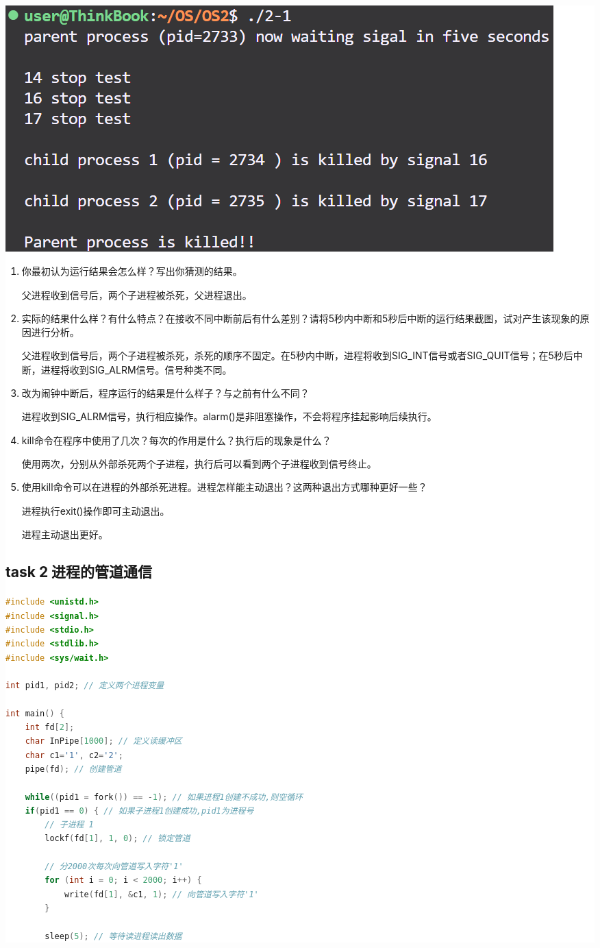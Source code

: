 ​![image](assets/image-20241113112649-7saxc2p.png "SIGALRM测试")​

1. 你最初认为运行结果会怎么样？写出你猜测的结果。

    父进程收到信号后，两个子进程被杀死，父进程退出。
2. 实际的结果什么样？有什么特点？在接收不同中断前后有什么差别？请将5秒内中断和5秒后中断的运行结果截图，试对产生该现象的原因进行分析。

    父进程收到信号后，两个子进程被杀死，杀死的顺序不固定。在5秒内中断，进程将收到SIG_INT信号或者SIG_QUIT信号；在5秒后中断，进程将收到SIG_ALRM信号。信号种类不同。
3. 改为闹钟中断后，程序运行的结果是什么样子？与之前有什么不同？

    进程收到SIG_ALRM信号，执行相应操作。alarm()是非阻塞操作，不会将程序挂起影响后续执行。
4. kill命令在程序中使用了几次？每次的作用是什么？执行后的现象是什么？

    使用两次，分别从外部杀死两个子进程，执行后可以看到两个子进程收到信号终止。
5. 使用kill命令可以在进程的外部杀死进程。进程怎样能主动退出？这两种退出方式哪种更好一些？

    进程执行exit()操作即可主动退出。

    进程主动退出更好。

## task 2 进程的管道通信

```c
#include <unistd.h>
#include <signal.h>
#include <stdio.h>
#include <stdlib.h>
#include <sys/wait.h>

int pid1, pid2; // 定义两个进程变量

int main() {
    int fd[2];
    char InPipe[1000]; // 定义读缓冲区
    char c1='1', c2='2';
    pipe(fd); // 创建管道

    while((pid1 = fork()) == -1); // 如果进程1创建不成功,则空循环
    if(pid1 == 0) { // 如果子进程1创建成功,pid1为进程号
        // 子进程 1
        lockf(fd[1], 1, 0); // 锁定管道

        // 分2000次每次向管道写入字符'1'
        for (int i = 0; i < 2000; i++) {
            write(fd[1], &c1, 1); // 向管道写入字符'1'
        }

        sleep(5); // 等待读进程读出数据
```